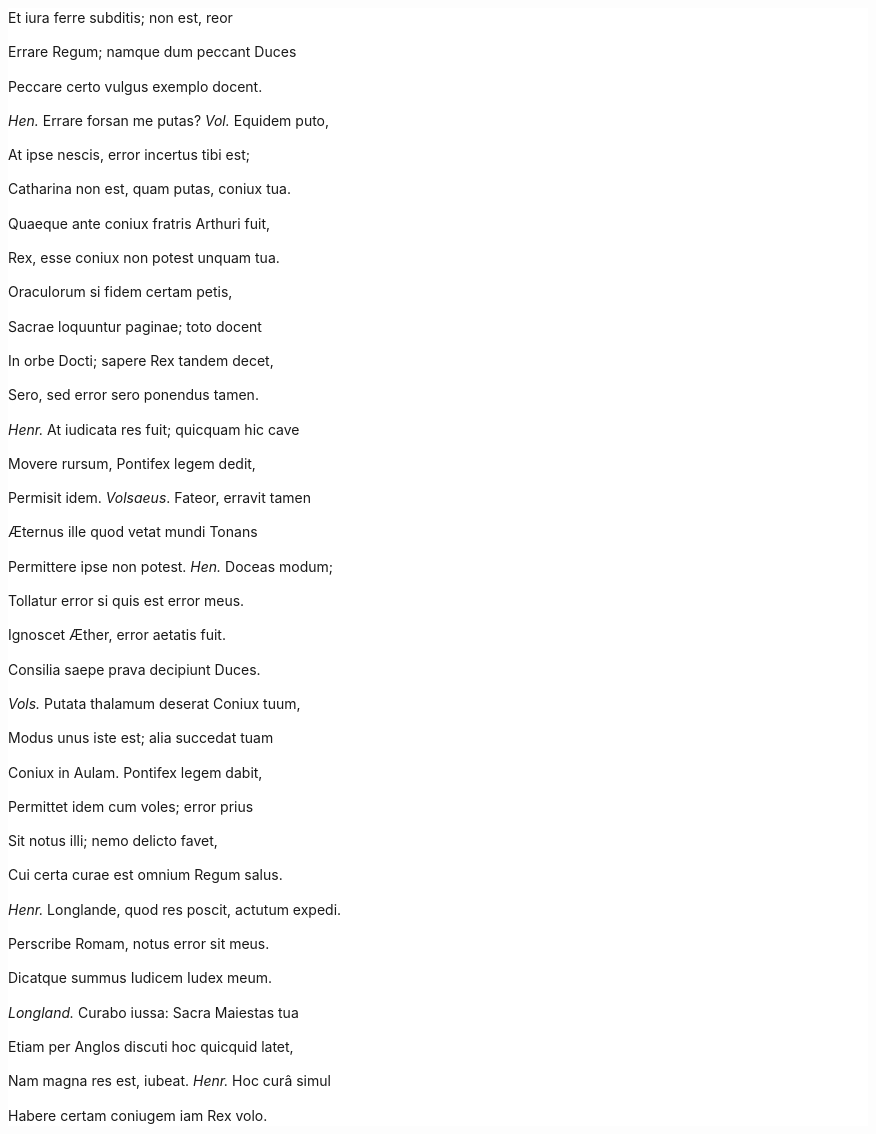 Et iura ferre subditis; non est, reor

Errare Regum; namque dum peccant Duces

Peccare certo vulgus exemplo docent.

*Hen.* Errare forsan me putas? *Vol.* Equidem puto,

At ipse nescis, error incertus tibi est;

Catharina non est, quam putas, coniux tua.

Quaeque ante coniux fratris Arthuri fuit,

Rex, esse coniux non potest unquam tua.

Oraculorum si fidem certam petis,

Sacrae loquuntur paginae; toto docent

In orbe Docti; sapere Rex tandem decet,

Sero, sed error sero ponendus tamen.

*Henr.* At iudicata res fuit; quicquam hic cave

Movere rursum, Pontifex legem dedit,

Permisit idem. *Volsaeus*. Fateor, erravit tamen

Æternus ille quod vetat mundi Tonans

Permittere ipse non potest. *Hen.* Doceas modum;

Tollatur error si quis est error meus.

Ignoscet Æther, error aetatis fuit.

Consilia saepe prava decipiunt Duces.

*Vols.* Putata thalamum deserat Coniux tuum,

Modus unus iste est; alia succedat tuam

Coniux in Aulam. Pontifex legem dabit,

Permittet idem cum voles; error prius

Sit notus illi; nemo delicto favet,

Cui certa curae est omnium Regum salus.

*Henr.* Longlande, quod res poscit, actutum expedi.

Perscribe Romam, notus error sit meus.

Dicatque summus Iudicem Iudex meum.

*Longland.* Curabo iussa: Sacra Maiestas tua

Etiam per Anglos discuti hoc quicquid latet,

Nam magna res est, iubeat. *Henr.* Hoc curâ simul

Habere certam coniugem iam Rex volo.
